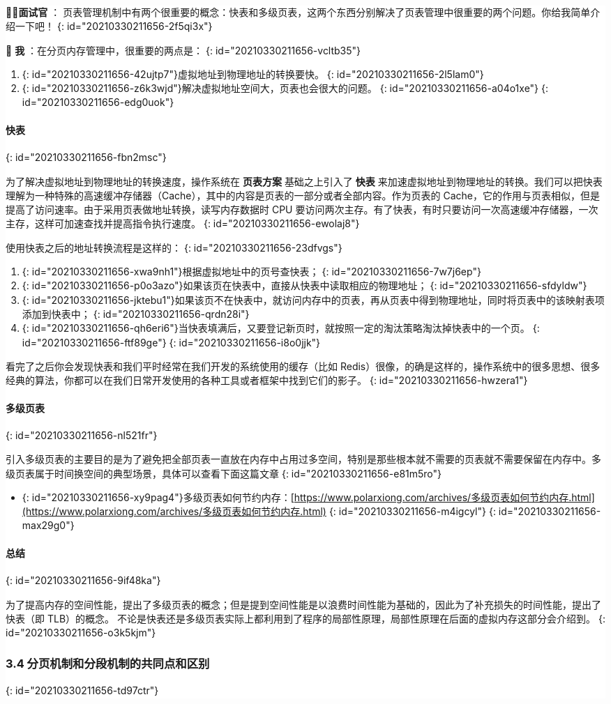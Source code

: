 👨‍💻**面试官** ： 页表管理机制中有两个很重要的概念：快表和多级页表，这两个东西分别解决了页表管理中很重要的两个问题。你给我简单介绍一下吧！
{: id="20210330211656-2f5qi3x"}

🙋 **我** ：在分页内存管理中，很重要的两点是：
{: id="20210330211656-vcltb35"}

1. {: id="20210330211656-42ujtp7"}虚拟地址到物理地址的转换要快。
   {: id="20210330211656-2l5lam0"}
2. {: id="20210330211656-z6k3wjd"}解决虚拟地址空间大，页表也会很大的问题。
   {: id="20210330211656-a04o1xe"}
{: id="20210330211656-edg0uok"}

#### 快表
{: id="20210330211656-fbn2msc"}

为了解决虚拟地址到物理地址的转换速度，操作系统在 **页表方案** 基础之上引入了 **快表** 来加速虚拟地址到物理地址的转换。我们可以把快表理解为一种特殊的高速缓冲存储器（Cache），其中的内容是页表的一部分或者全部内容。作为页表的 Cache，它的作用与页表相似，但是提高了访问速率。由于采用页表做地址转换，读写内存数据时 CPU 要访问两次主存。有了快表，有时只要访问一次高速缓冲存储器，一次主存，这样可加速查找并提高指令执行速度。
{: id="20210330211656-ewolaj8"}

使用快表之后的地址转换流程是这样的：
{: id="20210330211656-23dfvgs"}

1. {: id="20210330211656-xwa9nh1"}根据虚拟地址中的页号查快表；
   {: id="20210330211656-7w7j6ep"}
2. {: id="20210330211656-p0o3azo"}如果该页在快表中，直接从快表中读取相应的物理地址；
   {: id="20210330211656-sfdyldw"}
3. {: id="20210330211656-jktebu1"}如果该页不在快表中，就访问内存中的页表，再从页表中得到物理地址，同时将页表中的该映射表项添加到快表中；
   {: id="20210330211656-qrdn28i"}
4. {: id="20210330211656-qh6eri6"}当快表填满后，又要登记新页时，就按照一定的淘汰策略淘汰掉快表中的一个页。
   {: id="20210330211656-ftf89ge"}
{: id="20210330211656-i8o0jjk"}

看完了之后你会发现快表和我们平时经常在我们开发的系统使用的缓存（比如 Redis）很像，的确是这样的，操作系统中的很多思想、很多经典的算法，你都可以在我们日常开发使用的各种工具或者框架中找到它们的影子。
{: id="20210330211656-hwzera1"}

#### 多级页表
{: id="20210330211656-nl521fr"}

引入多级页表的主要目的是为了避免把全部页表一直放在内存中占用过多空间，特别是那些根本就不需要的页表就不需要保留在内存中。多级页表属于时间换空间的典型场景，具体可以查看下面这篇文章
{: id="20210330211656-e81m5ro"}

- {: id="20210330211656-xy9pag4"}多级页表如何节约内存：[https://www.polarxiong.com/archives/多级页表如何节约内存.html](https://www.polarxiong.com/archives/多级页表如何节约内存.html)
  {: id="20210330211656-m4igcyl"}
{: id="20210330211656-max29g0"}

#### 总结
{: id="20210330211656-9if48ka"}

为了提高内存的空间性能，提出了多级页表的概念；但是提到空间性能是以浪费时间性能为基础的，因此为了补充损失的时间性能，提出了快表（即 TLB）的概念。 不论是快表还是多级页表实际上都利用到了程序的局部性原理，局部性原理在后面的虚拟内存这部分会介绍到。
{: id="20210330211656-o3k5kjm"}

### 3.4 分页机制和分段机制的共同点和区别
{: id="20210330211656-td97ctr"}
